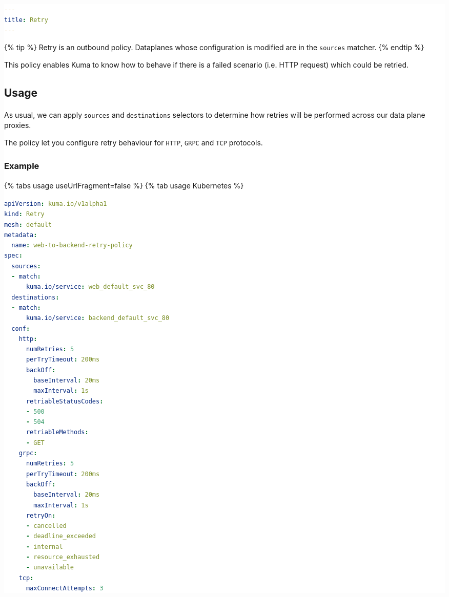 ```yaml
---
title: Retry
---
```


{% tip %}
Retry is an outbound policy. Dataplanes whose configuration is modified are in the `sources` matcher.
{% endtip %}

This policy enables Kuma to know how to behave if there is a failed scenario (i.e. HTTP request) which could be retried.

## Usage

As usual, we can apply `sources` and `destinations` selectors to determine how retries will be performed across our data plane proxies.

The policy let you configure retry behaviour for `HTTP`, `GRPC` and `TCP` protocols.

### Example

{% tabs usage useUrlFragment=false %}
{% tab usage Kubernetes %}
```yaml
apiVersion: kuma.io/v1alpha1
kind: Retry
mesh: default
metadata:
  name: web-to-backend-retry-policy
spec:
  sources:
  - match:
      kuma.io/service: web_default_svc_80
  destinations:
  - match:
      kuma.io/service: backend_default_svc_80
  conf:
    http:
      numRetries: 5
      perTryTimeout: 200ms
      backOff:
        baseInterval: 20ms
        maxInterval: 1s
      retriableStatusCodes:
      - 500
      - 504
      retriableMethods:
      - GET
    grpc:
      numRetries: 5
      perTryTimeout: 200ms
      backOff:
        baseInterval: 20ms
        maxInterval: 1s
      retryOn:
      - cancelled
      - deadline_exceeded
      - internal
      - resource_exhausted
      - unavailable
    tcp:
      maxConnectAttempts: 3
```